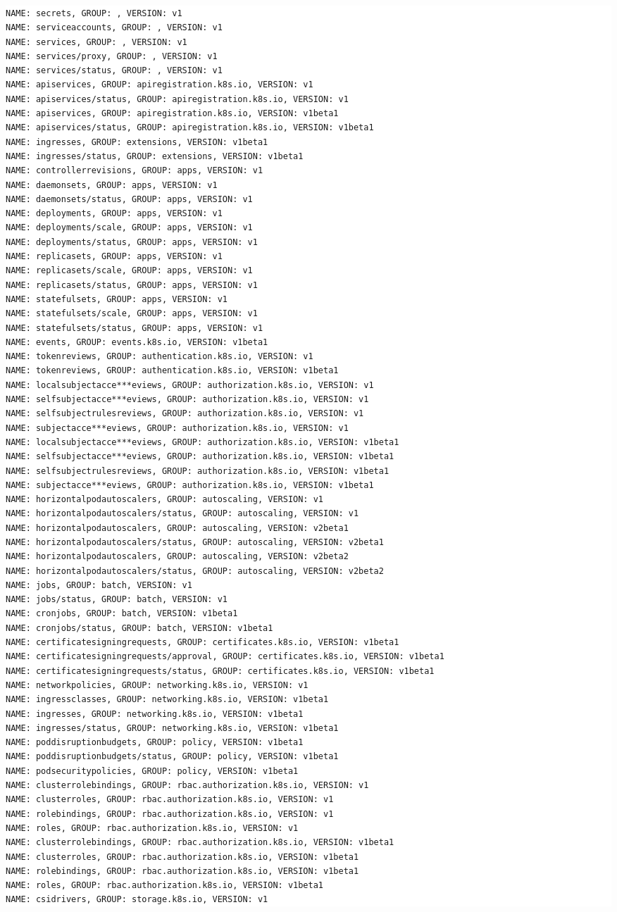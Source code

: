 ```
NAME: secrets, GROUP: , VERSION: v1
NAME: serviceaccounts, GROUP: , VERSION: v1
NAME: services, GROUP: , VERSION: v1
NAME: services/proxy, GROUP: , VERSION: v1
NAME: services/status, GROUP: , VERSION: v1
NAME: apiservices, GROUP: apiregistration.k8s.io, VERSION: v1
NAME: apiservices/status, GROUP: apiregistration.k8s.io, VERSION: v1
NAME: apiservices, GROUP: apiregistration.k8s.io, VERSION: v1beta1 
NAME: apiservices/status, GROUP: apiregistration.k8s.io, VERSION: v1beta1
NAME: ingresses, GROUP: extensions, VERSION: v1beta1
NAME: ingresses/status, GROUP: extensions, VERSION: v1beta1
NAME: controllerrevisions, GROUP: apps, VERSION: v1
NAME: daemonsets, GROUP: apps, VERSION: v1
NAME: daemonsets/status, GROUP: apps, VERSION: v1
NAME: deployments, GROUP: apps, VERSION: v1
NAME: deployments/scale, GROUP: apps, VERSION: v1
NAME: deployments/status, GROUP: apps, VERSION: v1
NAME: replicasets, GROUP: apps, VERSION: v1
NAME: replicasets/scale, GROUP: apps, VERSION: v1
NAME: replicasets/status, GROUP: apps, VERSION: v1
NAME: statefulsets, GROUP: apps, VERSION: v1
NAME: statefulsets/scale, GROUP: apps, VERSION: v1
NAME: statefulsets/status, GROUP: apps, VERSION: v1
NAME: events, GROUP: events.k8s.io, VERSION: v1beta1
NAME: tokenreviews, GROUP: authentication.k8s.io, VERSION: v1
NAME: tokenreviews, GROUP: authentication.k8s.io, VERSION: v1beta1
NAME: localsubjectacce***eviews, GROUP: authorization.k8s.io, VERSION: v1
NAME: selfsubjectacce***eviews, GROUP: authorization.k8s.io, VERSION: v1
NAME: selfsubjectrulesreviews, GROUP: authorization.k8s.io, VERSION: v1
NAME: subjectacce***eviews, GROUP: authorization.k8s.io, VERSION: v1
NAME: localsubjectacce***eviews, GROUP: authorization.k8s.io, VERSION: v1beta1
NAME: selfsubjectacce***eviews, GROUP: authorization.k8s.io, VERSION: v1beta1
NAME: selfsubjectrulesreviews, GROUP: authorization.k8s.io, VERSION: v1beta1
NAME: subjectacce***eviews, GROUP: authorization.k8s.io, VERSION: v1beta1
NAME: horizontalpodautoscalers, GROUP: autoscaling, VERSION: v1
NAME: horizontalpodautoscalers/status, GROUP: autoscaling, VERSION: v1
NAME: horizontalpodautoscalers, GROUP: autoscaling, VERSION: v2beta1
NAME: horizontalpodautoscalers/status, GROUP: autoscaling, VERSION: v2beta1
NAME: horizontalpodautoscalers, GROUP: autoscaling, VERSION: v2beta2
NAME: horizontalpodautoscalers/status, GROUP: autoscaling, VERSION: v2beta2
NAME: jobs, GROUP: batch, VERSION: v1
NAME: jobs/status, GROUP: batch, VERSION: v1
NAME: cronjobs, GROUP: batch, VERSION: v1beta1
NAME: cronjobs/status, GROUP: batch, VERSION: v1beta1
NAME: certificatesigningrequests, GROUP: certificates.k8s.io, VERSION: v1beta1
NAME: certificatesigningrequests/approval, GROUP: certificates.k8s.io, VERSION: v1beta1
NAME: certificatesigningrequests/status, GROUP: certificates.k8s.io, VERSION: v1beta1
NAME: networkpolicies, GROUP: networking.k8s.io, VERSION: v1
NAME: ingressclasses, GROUP: networking.k8s.io, VERSION: v1beta1
NAME: ingresses, GROUP: networking.k8s.io, VERSION: v1beta1
NAME: ingresses/status, GROUP: networking.k8s.io, VERSION: v1beta1
NAME: poddisruptionbudgets, GROUP: policy, VERSION: v1beta1
NAME: poddisruptionbudgets/status, GROUP: policy, VERSION: v1beta1
NAME: podsecuritypolicies, GROUP: policy, VERSION: v1beta1
NAME: clusterrolebindings, GROUP: rbac.authorization.k8s.io, VERSION: v1
NAME: clusterroles, GROUP: rbac.authorization.k8s.io, VERSION: v1
NAME: rolebindings, GROUP: rbac.authorization.k8s.io, VERSION: v1
NAME: roles, GROUP: rbac.authorization.k8s.io, VERSION: v1
NAME: clusterrolebindings, GROUP: rbac.authorization.k8s.io, VERSION: v1beta1
NAME: clusterroles, GROUP: rbac.authorization.k8s.io, VERSION: v1beta1
NAME: rolebindings, GROUP: rbac.authorization.k8s.io, VERSION: v1beta1
NAME: roles, GROUP: rbac.authorization.k8s.io, VERSION: v1beta1
NAME: csidrivers, GROUP: storage.k8s.io, VERSION: v1
```